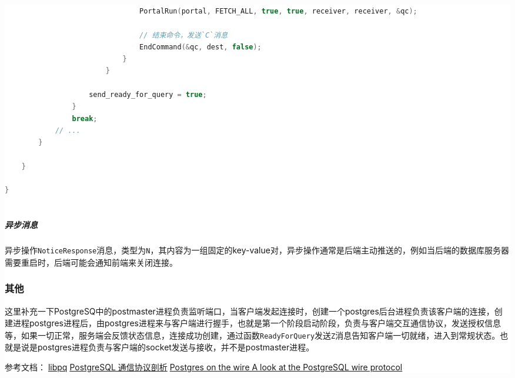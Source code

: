 ```c++
								PortalRun(portal, FETCH_ALL, true, true, receiver, receiver, &qc);

								// 结束命令，发送`C`消息
								EndCommand(&qc, dest, false);
							}
						}

					send_ready_for_query = true;
				}
				break;
			// ...
		}

	}

}
 
```


##### 异步消息
异步操作`NoticeResponse`消息，类型为`N`，其内容为一组固定的key-value对，异步操作通常是后端主动推送的，例如当后端的数据库服务器需要重启时，后端可能会通知前端来关闭连接。


### 其他
这里补充一下PostgreSQ中的postmaster进程负责监听端口，当客户端发起连接时，创建一个postgres后台进程负责该客户端的连接，创建进程postgres进程后，由postgres进程来与客户端进行握手，也就是第一个阶段启动阶段，负责与客户端交互通信协议，发送授权信息等，如果一切正常，服务端会反馈状态信息，连接成功创建，通过函数`ReadyForQuery`发送`Z`消息告知客户端一切就绪，进入到常规状态。也就是说是postgres进程负责与客户端的socket发送与接收，并不是postmaster进程。


参考文档：
[libpq](http://www.postgres.cn/docs/current/libpq.html)
[PostgreSQL 通信协议剖析](https://www.modb.pro/db/63988)
[Postgres on the wire A look at the PostgreSQL wire protocol](https://www.pgcon.org/2014/schedule/attachments/330_postgres-for-the-wire.pdf)
